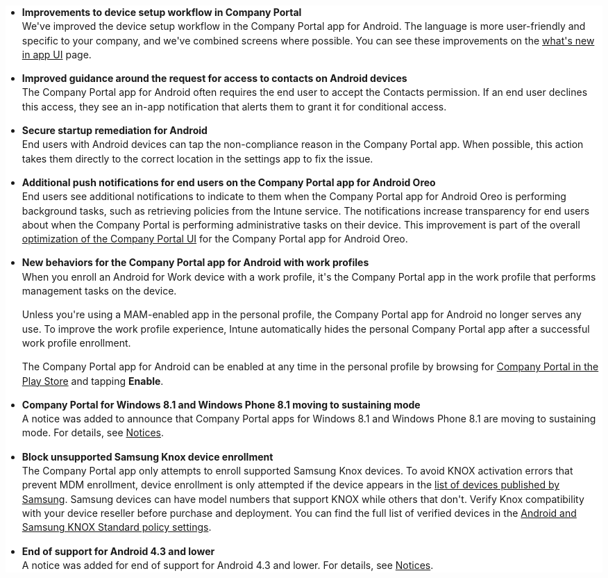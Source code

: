
- **Improvements to device setup workflow in Company Portal**     
  We've improved the device setup workflow in the Company Portal app for Android. The language is more user-friendly and specific to your company, and we've combined screens where possible. You can see these improvements on the [what's new in app UI](https://docs.microsoft.com/intune/whats-new-app-ui#week-of-october-2-2017) page.
       

- **Improved guidance around the request for access to contacts on Android devices**     
  The Company Portal app for Android often requires the end user to accept the Contacts permission. If an end user declines this access, they see an in-app notification that alerts them to grant it for conditional access. 
       

- **Secure startup remediation for Android**     
  End users with Android devices can tap the non-compliance reason in the Company Portal app. When possible, this action takes them directly to the correct location in the settings app to fix the issue. 
      

- **Additional push notifications for end users on the Company Portal app for Android Oreo**    
  End users see additional notifications to indicate to them when the Company Portal app for Android Oreo is performing background tasks, such as retrieving policies from the Intune service. The notifications increase transparency for end users about when the Company Portal is performing administrative tasks on their device. This improvement is part of the overall [optimization of the Company Portal UI](https://blogs.technet.microsoft.com/intunesupport/2017/08/21/android-8-0-o-behaviour-changes-and-microsoft-intune) for the Company Portal app for Android Oreo. 
       

- **New behaviors for the Company Portal app for Android with work profiles**     
  When you enroll an Android for Work device with a work profile, it's the Company Portal app in the work profile that performs management tasks on the device. 

  Unless you're using a MAM-enabled app in the personal profile, the Company Portal app for Android no longer serves any use. To improve the work profile experience, Intune automatically hides the personal Company Portal app after a successful work profile enrollment.

  The Company Portal app for Android can be enabled at any time in the personal profile by browsing for [Company Portal in the Play Store](https://play.google.com/store/apps/details?id=com.microsoft.windowsintune.companyportal) and tapping **Enable**.
      

- **Company Portal for Windows 8.1 and Windows Phone 8.1 moving to sustaining mode**    
  A notice was added to announce that Company Portal apps for Windows 8.1 and Windows Phone 8.1 are moving to sustaining mode. For details, see [Notices](#notices).  
      

- **Block unsupported Samsung Knox device enrollment**   
  The Company Portal app only attempts to enroll supported Samsung Knox devices. To avoid KNOX activation errors that prevent MDM enrollment, device enrollment is only attempted if the device appears in the [list of devices published by Samsung](https://www.samsungknox.com/knox-supported-devices/knox-workspace). Samsung devices can have model numbers that support KNOX while others that don't. Verify Knox compatibility with your device reseller before purchase and deployment. You can find the full list of verified devices in the [Android and Samsung KNOX Standard policy settings](https://docs.microsoft.com/intune-classic/deploy-use/android-policy-settings-in-microsoft-intune#supported-samsung-knox-standard-devices).
       

- **End of support for Android 4.3 and lower**     
  A notice was added for end of support for Android 4.3 and lower. For details, see [Notices](#notices).
       
